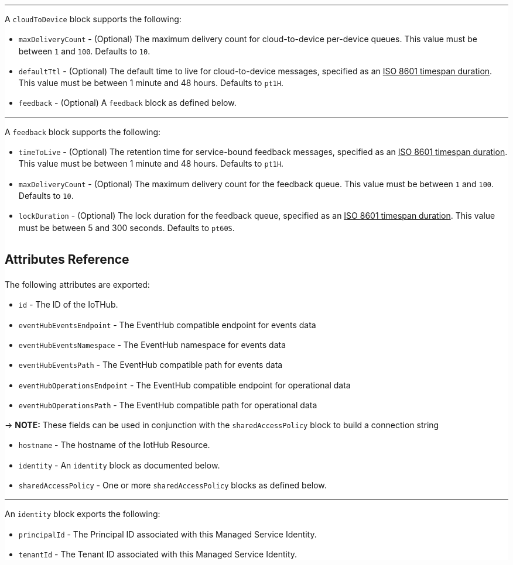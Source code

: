 ***

A `cloudToDevice` block supports the following:

*   `maxDeliveryCount` - (Optional) The maximum delivery count for cloud-to-device per-device queues. This value must be between `1` and `100`. Defaults to `10`.

*   `defaultTtl` - (Optional) The default time to live for cloud-to-device messages, specified as an [ISO 8601 timespan duration](https://en.wikipedia.org/wiki/ISO_8601#Durations). This value must be between 1 minute and 48 hours. Defaults to `pt1H`.

*   `feedback` - (Optional) A `feedback` block as defined below.

***

A `feedback` block supports the following:

*   `timeToLive` - (Optional) The retention time for service-bound feedback messages, specified as an [ISO 8601 timespan duration](https://en.wikipedia.org/wiki/ISO_8601#Durations). This value must be between 1 minute and 48 hours. Defaults to `pt1H`.

*   `maxDeliveryCount` - (Optional) The maximum delivery count for the feedback queue. This value must be between `1` and `100`. Defaults to `10`.

*   `lockDuration` - (Optional) The lock duration for the feedback queue, specified as an [ISO 8601 timespan duration](https://en.wikipedia.org/wiki/ISO_8601#Durations). This value must be between 5 and 300 seconds. Defaults to `pt60S`.

## Attributes Reference

The following attributes are exported:

*   `id` - The ID of the IoTHub.

*   `eventHubEventsEndpoint` - The EventHub compatible endpoint for events data

*   `eventHubEventsNamespace` - The EventHub namespace for events data

*   `eventHubEventsPath` - The EventHub compatible path for events data

*   `eventHubOperationsEndpoint` - The EventHub compatible endpoint for operational data

*   `eventHubOperationsPath` - The EventHub compatible path for operational data

\-> **NOTE:** These fields can be used in conjunction with the `sharedAccessPolicy` block to build a connection string

*   `hostname` - The hostname of the IotHub Resource.

*   `identity` - An `identity` block as documented below.

*   `sharedAccessPolicy` - One or more `sharedAccessPolicy` blocks as defined below.

***

An `identity` block exports the following:

*   `principalId` - The Principal ID associated with this Managed Service Identity.

*   `tenantId` - The Tenant ID associated with this Managed Service Identity.
